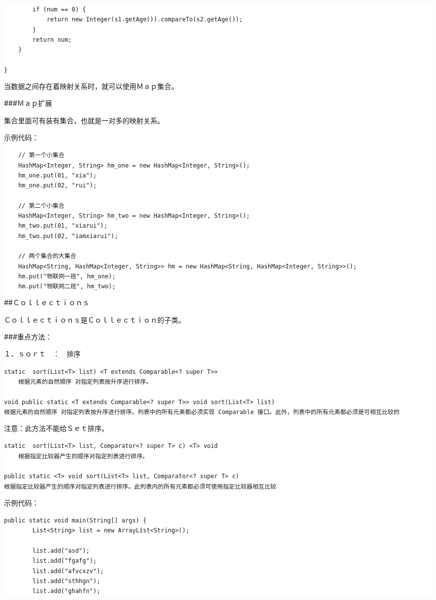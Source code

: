 			if (num == 0) {
				return new Integer(s1.getAge()).compareTo(s2.getAge());
			}
			return num;
		}
	
	}

当数据之间存在着映射关系时，就可以使用Ｍａｐ集合。

###Ｍａｐ扩展

集合里面可有装有集合，也就是一对多的映射关系。

示例代码：

		// 第一个小集合
		HashMap<Integer, String> hm_one = new HashMap<Integer, String>();
		hm_one.put(01, "xia");
		hm_one.put(02, "rui");

		// 第二个小集合
		HashMap<Integer, String> hm_two = new HashMap<Integer, String>();
		hm_two.put(01, "xiarui");
		hm_two.put(02, "iamxiarui");

		// 两个集合的大集合
		HashMap<String, HashMap<Integer, String>> hm = new HashMap<String, HashMap<Integer, String>>();
		hm.put("物联网一班", hm_one);
		hm.put("物联网二班", hm_two);


##Ｃｏｌｌｅｃｔｉｏｎｓ

Ｃｏｌｌｅｃｔｉｏｎｓ是Ｃｏｌｌｅｃｔｉｏｎ的子类。

###重点方法：

１、ｓｏｒｔ　：　排序

	static 	sort(List<T> list) <T extends Comparable<? super T>> 	          
		根据元素的自然顺序 对指定列表按升序进行排序。

	void public static <T extends Comparable<? super T>> void sort(List<T> list)
	根据元素的自然顺序 对指定列表按升序进行排序。列表中的所有元素都必须实现 Comparable 接口。此外，列表中的所有元素都必须是可相互比较的

注意：此方法不能给Ｓｅｔ排序。

	static 	sort(List<T> list, Comparator<? super T> c) <T> void	          
		根据指定比较器产生的顺序对指定列表进行排序。

	public static <T> void sort(List<T> list, Comparator<? super T> c)　
	根据指定比较器产生的顺序对指定列表进行排序。此列表内的所有元素都必须可使用指定比较器相互比较

示例代码：

	public static void main(String[] args) {
			List<String> list = new ArrayList<String>();
	
			list.add("asd");
			list.add("fgafg");
			list.add("afvcxzv");
			list.add("sthhgn");
			list.add("ghahfn");
	